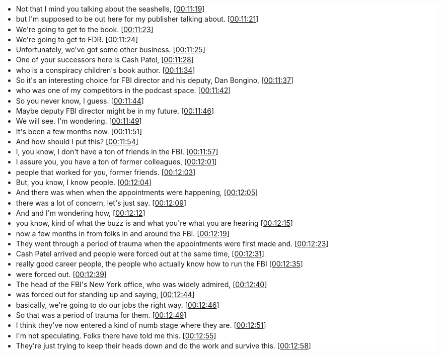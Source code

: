*  Not that I mind you talking about the seashells, [[00:11:19](https://www.youtube.com/watch?v=ALaAnYB_qZw&t=679.0400000000001s)]
*  but I'm supposed to be out here for my publisher talking about. [[00:11:21](https://www.youtube.com/watch?v=ALaAnYB_qZw&t=681.0s)]
*  We're going to get to the book. [[00:11:23](https://www.youtube.com/watch?v=ALaAnYB_qZw&t=683.72s)]
*  We're going to get to FDR. [[00:11:24](https://www.youtube.com/watch?v=ALaAnYB_qZw&t=684.6800000000001s)]
*  Unfortunately, we've got some other business. [[00:11:25](https://www.youtube.com/watch?v=ALaAnYB_qZw&t=685.88s)]
*  One of your successors here is Cash Patel, [[00:11:28](https://www.youtube.com/watch?v=ALaAnYB_qZw&t=688.1600000000001s)]
*  who is a conspiracy children's book author. [[00:11:34](https://www.youtube.com/watch?v=ALaAnYB_qZw&t=694.08s)]
*  So it's an interesting choice for FBI director and his deputy, Dan Bongino, [[00:11:37](https://www.youtube.com/watch?v=ALaAnYB_qZw&t=697.2s)]
*  who was one of my competitors in the podcast space. [[00:11:42](https://www.youtube.com/watch?v=ALaAnYB_qZw&t=702.0400000000001s)]
*  So you never know, I guess. [[00:11:44](https://www.youtube.com/watch?v=ALaAnYB_qZw&t=704.8000000000001s)]
*  Maybe deputy FBI director might be in my future. [[00:11:46](https://www.youtube.com/watch?v=ALaAnYB_qZw&t=706.08s)]
*  We will see. I'm wondering. [[00:11:49](https://www.youtube.com/watch?v=ALaAnYB_qZw&t=709.44s)]
*  It's been a few months now. [[00:11:51](https://www.youtube.com/watch?v=ALaAnYB_qZw&t=711.6800000000001s)]
*  And how should I put this? [[00:11:54](https://www.youtube.com/watch?v=ALaAnYB_qZw&t=714.0s)]
*  I, you know, I don't have a ton of friends in the FBI. [[00:11:57](https://www.youtube.com/watch?v=ALaAnYB_qZw&t=717.24s)]
*  I assure you, you have a ton of former colleagues, [[00:12:01](https://www.youtube.com/watch?v=ALaAnYB_qZw&t=721.0400000000001s)]
*  people that worked for you, former friends. [[00:12:03](https://www.youtube.com/watch?v=ALaAnYB_qZw&t=723.1600000000001s)]
*  But, you know, I know people. [[00:12:04](https://www.youtube.com/watch?v=ALaAnYB_qZw&t=724.64s)]
*  And there was when when the appointments were happening, [[00:12:05](https://www.youtube.com/watch?v=ALaAnYB_qZw&t=725.96s)]
*  there was a lot of concern, let's just say. [[00:12:09](https://www.youtube.com/watch?v=ALaAnYB_qZw&t=729.84s)]
*  And and I'm wondering how, [[00:12:12](https://www.youtube.com/watch?v=ALaAnYB_qZw&t=732.76s)]
*  you know, kind of what the buzz is and what you're what you are hearing [[00:12:15](https://www.youtube.com/watch?v=ALaAnYB_qZw&t=735.9599999999999s)]
*  now a few months in from folks in and around the FBI. [[00:12:19](https://www.youtube.com/watch?v=ALaAnYB_qZw&t=739.04s)]
*  They went through a period of trauma when the appointments were first made and. [[00:12:23](https://www.youtube.com/watch?v=ALaAnYB_qZw&t=743.8s)]
*  Cash Patel arrived and people were forced out at the same time, [[00:12:31](https://www.youtube.com/watch?v=ALaAnYB_qZw&t=751.36s)]
*  really good career people, the people who actually know how to run the FBI [[00:12:35](https://www.youtube.com/watch?v=ALaAnYB_qZw&t=755.4s)]
*  were forced out. [[00:12:39](https://www.youtube.com/watch?v=ALaAnYB_qZw&t=759.36s)]
*  The head of the FBI's New York office, who was widely admired, [[00:12:40](https://www.youtube.com/watch?v=ALaAnYB_qZw&t=760.12s)]
*  was forced out for standing up and saying, [[00:12:44](https://www.youtube.com/watch?v=ALaAnYB_qZw&t=764.1999999999999s)]
*  basically, we're going to do our jobs the right way. [[00:12:46](https://www.youtube.com/watch?v=ALaAnYB_qZw&t=766.8399999999999s)]
*  So that was a period of trauma for them. [[00:12:49](https://www.youtube.com/watch?v=ALaAnYB_qZw&t=769.48s)]
*  I think they've now entered a kind of numb stage where they are. [[00:12:51](https://www.youtube.com/watch?v=ALaAnYB_qZw&t=771.3199999999999s)]
*  I'm not speculating. Folks there have told me this. [[00:12:55](https://www.youtube.com/watch?v=ALaAnYB_qZw&t=775.68s)]
*  They're just trying to keep their heads down and do the work and survive this. [[00:12:58](https://www.youtube.com/watch?v=ALaAnYB_qZw&t=778.16s)]